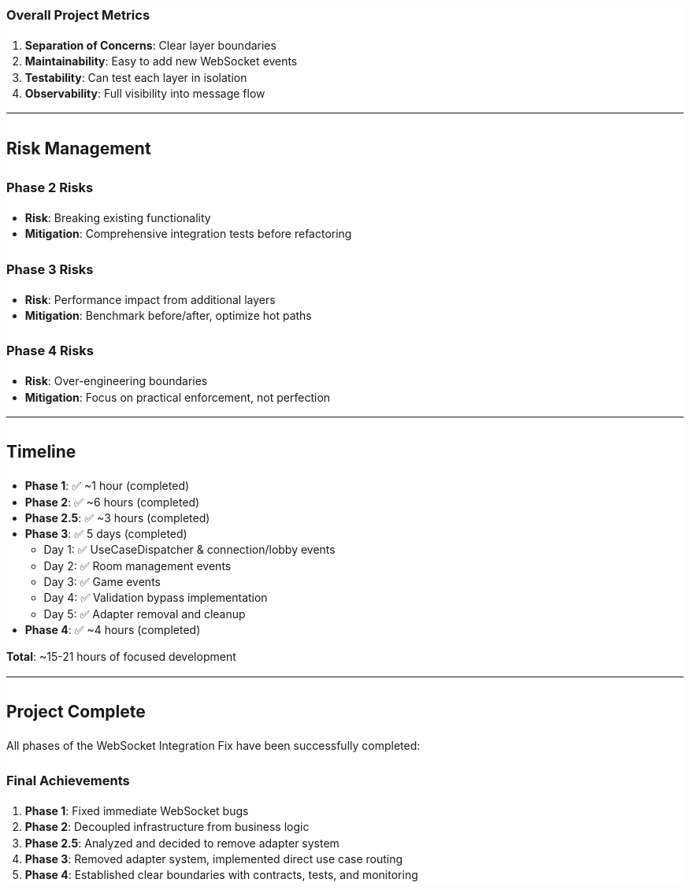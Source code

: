 ### Overall Project Metrics
1. **Separation of Concerns**: Clear layer boundaries
2. **Maintainability**: Easy to add new WebSocket events
3. **Testability**: Can test each layer in isolation
4. **Observability**: Full visibility into message flow

---

## Risk Management

### Phase 2 Risks
- **Risk**: Breaking existing functionality
- **Mitigation**: Comprehensive integration tests before refactoring

### Phase 3 Risks
- **Risk**: Performance impact from additional layers
- **Mitigation**: Benchmark before/after, optimize hot paths

### Phase 4 Risks
- **Risk**: Over-engineering boundaries
- **Mitigation**: Focus on practical enforcement, not perfection

---

## Timeline

- **Phase 1**: ✅ ~1 hour (completed)
- **Phase 2**: ✅ ~6 hours (completed)
- **Phase 2.5**: ✅ ~3 hours (completed)
- **Phase 3**: ✅ 5 days (completed)
  - Day 1: ✅ UseCaseDispatcher & connection/lobby events
  - Day 2: ✅ Room management events
  - Day 3: ✅ Game events
  - Day 4: ✅ Validation bypass implementation
  - Day 5: ✅ Adapter removal and cleanup
- **Phase 4**: ✅ ~4 hours (completed)

**Total**: ~15-21 hours of focused development

---

## Project Complete

All phases of the WebSocket Integration Fix have been successfully completed:

### Final Achievements
1. **Phase 1**: Fixed immediate WebSocket bugs
2. **Phase 2**: Decoupled infrastructure from business logic
3. **Phase 2.5**: Analyzed and decided to remove adapter system
4. **Phase 3**: Removed adapter system, implemented direct use case routing
5. **Phase 4**: Established clear boundaries with contracts, tests, and monitoring
